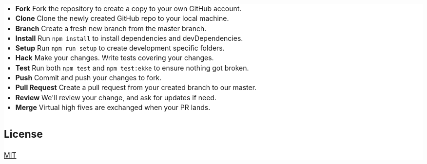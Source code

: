 - **Fork** Fork the repository to create a copy to your own GitHub account.
- **Clone** Clone the newly created GitHub repo to your local machine.
- **Branch** Create a fresh new branch from the master branch.
- **Install** Run `npm install` to install dependencies and devDependencies.
- **Setup** Run `npm run setup` to create development specific folders.
- **Hack** Make your changes. Write tests covering your changes.
- **Test** Run both `npm test` and `npm test:ekke` to ensure nothing got broken.
- **Push** Commit and push your changes to fork.
- **Pull Request** Create a pull request from your created branch to our master.
- **Review** We'll review your change, and ask for updates if need.
- **Merge** Virtual high fives are exchanged when your PR lands.

## License

[MIT](LICENSE)

[diagnostics]: https://github.com/3rd-Eden/diagnostics
[NI]: https://en.wikipedia.org/wiki/Knights_Who_Say_%22Ni!%22
[Ekke]: https://youtu.be/RZvsGdJP3ng?t=17
[env]: ./index.js
[dev]: ./development.js
[prod]: ./production.js
[component]: #component
[run]: #run
[index]: ./index.js
[glob]: https://www.npmjs.com/package/glob

